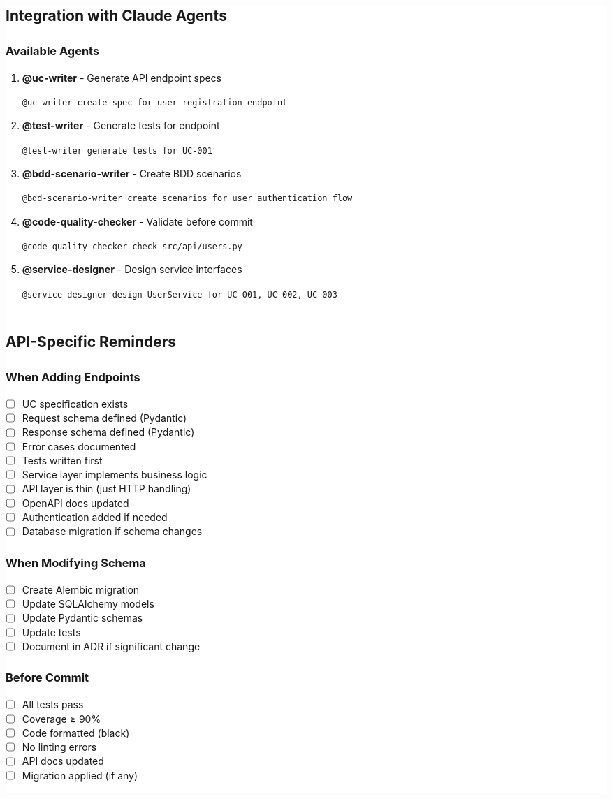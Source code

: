 
## Integration with Claude Agents

### Available Agents

1. **@uc-writer** - Generate API endpoint specs
   ```
   @uc-writer create spec for user registration endpoint
   ```

2. **@test-writer** - Generate tests for endpoint
   ```
   @test-writer generate tests for UC-001
   ```

3. **@bdd-scenario-writer** - Create BDD scenarios
   ```
   @bdd-scenario-writer create scenarios for user authentication flow
   ```

4. **@code-quality-checker** - Validate before commit
   ```
   @code-quality-checker check src/api/users.py
   ```

5. **@service-designer** - Design service interfaces
   ```
   @service-designer design UserService for UC-001, UC-002, UC-003
   ```

---

## API-Specific Reminders

### When Adding Endpoints
- [ ] UC specification exists
- [ ] Request schema defined (Pydantic)
- [ ] Response schema defined (Pydantic)
- [ ] Error cases documented
- [ ] Tests written first
- [ ] Service layer implements business logic
- [ ] API layer is thin (just HTTP handling)
- [ ] OpenAPI docs updated
- [ ] Authentication added if needed
- [ ] Database migration if schema changes

### When Modifying Schema
- [ ] Create Alembic migration
- [ ] Update SQLAlchemy models
- [ ] Update Pydantic schemas
- [ ] Update tests
- [ ] Document in ADR if significant change

### Before Commit
- [ ] All tests pass
- [ ] Coverage ≥ 90%
- [ ] Code formatted (black)
- [ ] No linting errors
- [ ] API docs updated
- [ ] Migration applied (if any)

---